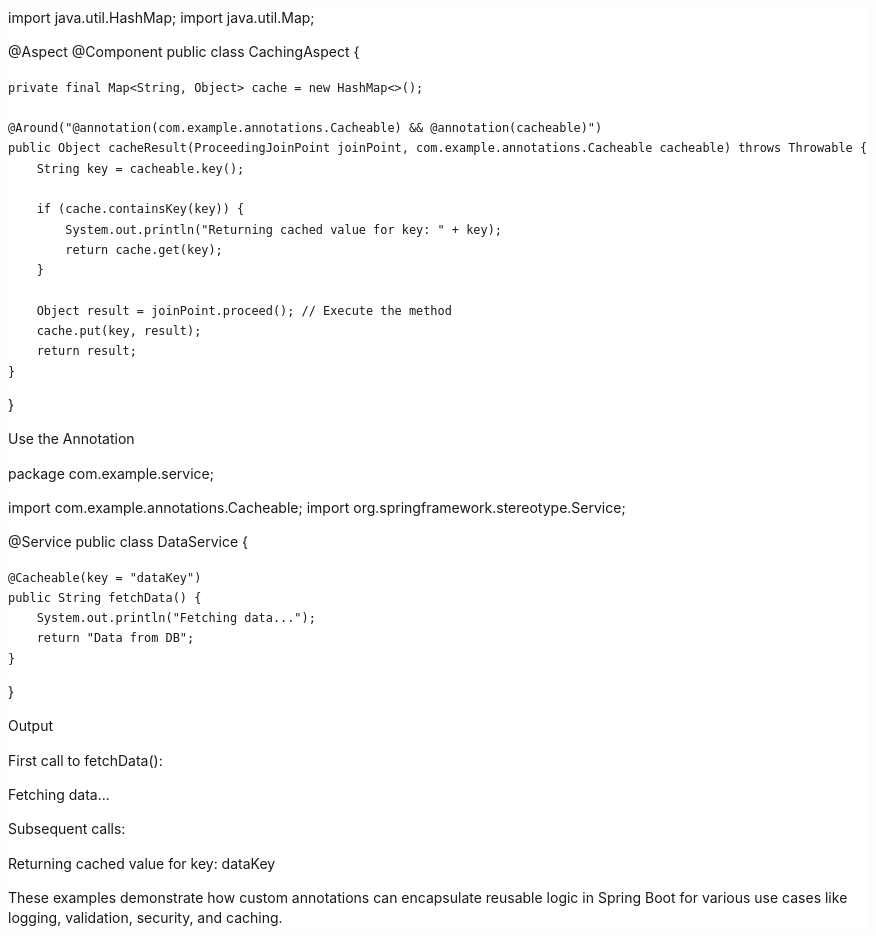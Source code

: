 import java.util.HashMap;
import java.util.Map;

@Aspect
@Component
public class CachingAspect {

    private final Map<String, Object> cache = new HashMap<>();

    @Around("@annotation(com.example.annotations.Cacheable) && @annotation(cacheable)")
    public Object cacheResult(ProceedingJoinPoint joinPoint, com.example.annotations.Cacheable cacheable) throws Throwable {
        String key = cacheable.key();
        
        if (cache.containsKey(key)) {
            System.out.println("Returning cached value for key: " + key);
            return cache.get(key);
        }
        
        Object result = joinPoint.proceed(); // Execute the method
        cache.put(key, result);
        return result;
    }
}

Use the Annotation

package com.example.service;

import com.example.annotations.Cacheable;
import org.springframework.stereotype.Service;

@Service
public class DataService {

    @Cacheable(key = "dataKey")
    public String fetchData() {
        System.out.println("Fetching data...");
        return "Data from DB";
    }
}

Output

First call to fetchData():

Fetching data...

Subsequent calls:

Returning cached value for key: dataKey

These examples demonstrate how custom annotations can encapsulate reusable logic in Spring Boot for various use cases like logging, validation, security, and caching.